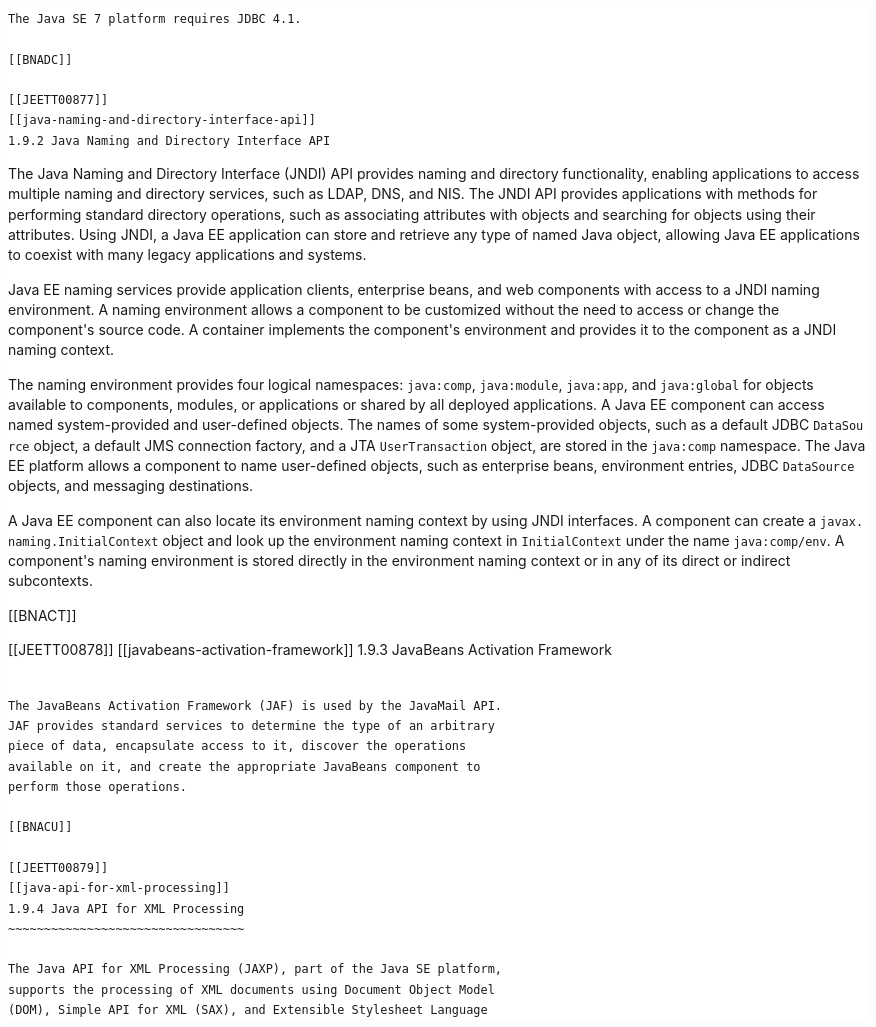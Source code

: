 ~~~~~~~~~~~~~~~~~~~~~~~~~~~~~~~~~~~~
The Java SE 7 platform requires JDBC 4.1.

[[BNADC]]

[[JEETT00877]]
[[java-naming-and-directory-interface-api]]
1.9.2 Java Naming and Directory Interface API
~~~~~~~~~~~~~~~~~~~~~~~~~~~~~~~~~~~~~~~~~~~~~

The Java Naming and Directory Interface (JNDI) API provides naming and
directory functionality, enabling applications to access multiple naming
and directory services, such as LDAP, DNS, and NIS. The JNDI API
provides applications with methods for performing standard directory
operations, such as associating attributes with objects and searching
for objects using their attributes. Using JNDI, a Java EE application
can store and retrieve any type of named Java object, allowing Java EE
applications to coexist with many legacy applications and systems.

Java EE naming services provide application clients, enterprise beans,
and web components with access to a JNDI naming environment. A naming
environment allows a component to be customized without the need to
access or change the component's source code. A container implements the
component's environment and provides it to the component as a JNDI
naming context.

The naming environment provides four logical namespaces: `java:comp`,
`java:module`, `java:app`, and `java:global` for objects available to
components, modules, or applications or shared by all deployed
applications. A Java EE component can access named system-provided and
user-defined objects. The names of some system-provided objects, such as
a default JDBC `DataSource` object, a default JMS connection factory,
and a JTA `UserTransaction` object, are stored in the `java:comp`
namespace. The Java EE platform allows a component to name user-defined
objects, such as enterprise beans, environment entries, JDBC
`DataSource` objects, and messaging destinations.

A Java EE component can also locate its environment naming context by
using JNDI interfaces. A component can create a
`javax.naming.InitialContext` object and look up the environment naming
context in `InitialContext` under the name `java:comp/env`. A
component's naming environment is stored directly in the environment
naming context or in any of its direct or indirect subcontexts.

[[BNACT]]

[[JEETT00878]]
[[javabeans-activation-framework]]
1.9.3 JavaBeans Activation Framework
~~~~~~~~~~~~~~~~~~~~~~~~~~~~~~~~~~~~

The JavaBeans Activation Framework (JAF) is used by the JavaMail API.
JAF provides standard services to determine the type of an arbitrary
piece of data, encapsulate access to it, discover the operations
available on it, and create the appropriate JavaBeans component to
perform those operations.

[[BNACU]]

[[JEETT00879]]
[[java-api-for-xml-processing]]
1.9.4 Java API for XML Processing
~~~~~~~~~~~~~~~~~~~~~~~~~~~~~~~~~

The Java API for XML Processing (JAXP), part of the Java SE platform,
supports the processing of XML documents using Document Object Model
(DOM), Simple API for XML (SAX), and Extensible Stylesheet Language
~~~~~~~~~~~~~~~~~~~~~~~~~~~~~~~~~~~~